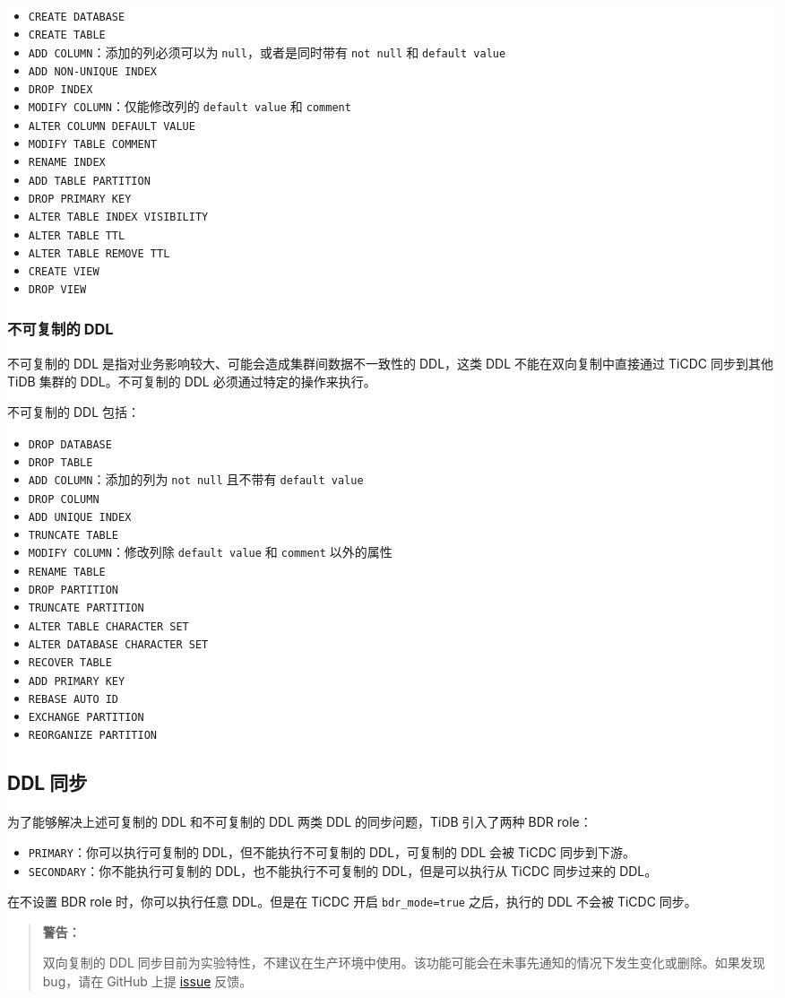 - `CREATE DATABASE`
- `CREATE TABLE`
- `ADD COLUMN`：添加的列必须可以为 `null`，或者是同时带有 `not null` 和 `default value`
- `ADD NON-UNIQUE INDEX`
- `DROP INDEX`
- `MODIFY COLUMN`：仅能修改列的 `default value` 和 `comment`
- `ALTER COLUMN DEFAULT VALUE`
- `MODIFY TABLE COMMENT`
- `RENAME INDEX`
- `ADD TABLE PARTITION`
- `DROP PRIMARY KEY`
- `ALTER TABLE INDEX VISIBILITY`
- `ALTER TABLE TTL`
- `ALTER TABLE REMOVE TTL`
- `CREATE VIEW`
- `DROP VIEW`

### 不可复制的 DDL

不可复制的 DDL 是指对业务影响较大、可能会造成集群间数据不一致性的 DDL，这类 DDL 不能在双向复制中直接通过 TiCDC 同步到其他 TiDB 集群的 DDL。不可复制的 DDL 必须通过特定的操作来执行。

不可复制的 DDL 包括：

- `DROP DATABASE`
- `DROP TABLE`
- `ADD COLUMN`：添加的列为 `not null` 且不带有 `default value`
- `DROP COLUMN`
- `ADD UNIQUE INDEX`
- `TRUNCATE TABLE`
- `MODIFY COLUMN`：修改列除 `default value` 和 `comment` 以外的属性
- `RENAME TABLE`
- `DROP PARTITION`
- `TRUNCATE PARTITION`
- `ALTER TABLE CHARACTER SET`
- `ALTER DATABASE CHARACTER SET`
- `RECOVER TABLE`
- `ADD PRIMARY KEY`
- `REBASE AUTO ID`
- `EXCHANGE PARTITION`
- `REORGANIZE PARTITION`

## DDL 同步

为了能够解决上述可复制的 DDL 和不可复制的 DDL 两类 DDL 的同步问题，TiDB 引入了两种 BDR role：

- `PRIMARY`：你可以执行可复制的 DDL，但不能执行不可复制的 DDL，可复制的 DDL 会被 TiCDC 同步到下游。
- `SECONDARY`：你不能执行可复制的 DDL，也不能执行不可复制的 DDL，但是可以执行从 TiCDC 同步过来的 DDL。

在不设置 BDR role 时，你可以执行任意 DDL。但是在 TiCDC 开启 `bdr_mode=true` 之后，执行的 DDL 不会被 TiCDC 同步。

> **警告：**
>
> 双向复制的 DDL 同步目前为实验特性，不建议在生产环境中使用。该功能可能会在未事先通知的情况下发生变化或删除。如果发现 bug，请在 GitHub 上提 [issue](https://github.com/pingcap/tidb/issues) 反馈。
